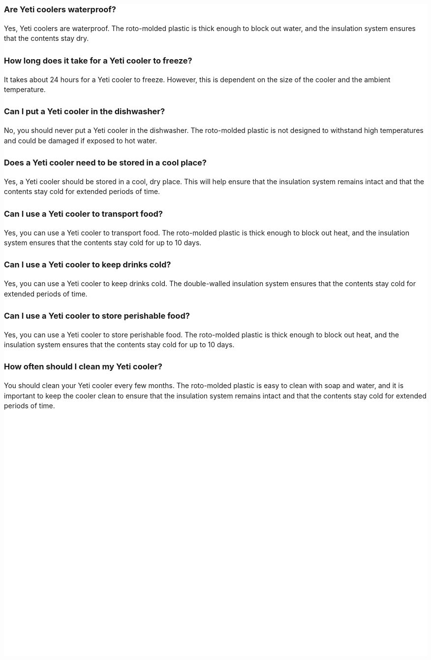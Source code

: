 <h3>Are Yeti coolers waterproof?</h3>

<p>Yes, Yeti coolers are waterproof. The roto-molded plastic is thick enough to block out water, and the insulation system ensures that the contents stay dry.</p>

<h3>How long does it take for a Yeti cooler to freeze?</h3>

<p>It takes about 24 hours for a Yeti cooler to freeze. However, this is dependent on the size of the cooler and the ambient temperature.</p>

<h3>Can I put a Yeti cooler in the dishwasher?</h3>

<p>No, you should never put a Yeti cooler in the dishwasher. The roto-molded plastic is not designed to withstand high temperatures and could be damaged if exposed to hot water.</p>

<h3>Does a Yeti cooler need to be stored in a cool place?</h3>

<p>Yes, a Yeti cooler should be stored in a cool, dry place. This will help ensure that the insulation system remains intact and that the contents stay cold for extended periods of time.</p>

<h3>Can I use a Yeti cooler to transport food?</h3>

<p>Yes, you can use a Yeti cooler to transport food. The roto-molded plastic is thick enough to block out heat, and the insulation system ensures that the contents stay cold for up to 10 days.</p>

<h3>Can I use a Yeti cooler to keep drinks cold?</h3>

<p>Yes, you can use a Yeti cooler to keep drinks cold. The double-walled insulation system ensures that the contents stay cold for extended periods of time.</p>

<h3>Can I use a Yeti cooler to store perishable food?</h3>

<p>Yes, you can use a Yeti cooler to store perishable food. The roto-molded plastic is thick enough to block out heat, and the insulation system ensures that the contents stay cold for up to 10 days.</p>

<h3>How often should I clean my Yeti cooler?</h3>

<p>You should clean your Yeti cooler every few months. The roto-molded plastic is easy to clean with soap and water, and it is important to keep the cooler clean to ensure that the insulation system remains intact and that the contents stay cold for extended periods of time.</p>

<div style="position: relative; padding-bottom: 56.25%; overflow: hidden"><iframe src="https://www.youtube.com/embed/YFvwQDaCKFc" frameborder="0" allow="accelerometer; autoplay; clipboard-write; encrypted-media; gyroscope; picture-in-picture; web-share" allowfullscreen style="position: absolute; top: 0; left: 0; width: 100%; height: 100%;"></iframe>
</div>
